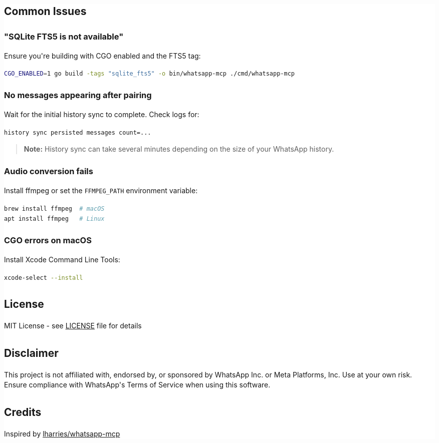 ## Common Issues

### "SQLite FTS5 is not available"

Ensure you're building with CGO enabled and the FTS5 tag:

```bash
CGO_ENABLED=1 go build -tags "sqlite_fts5" -o bin/whatsapp-mcp ./cmd/whatsapp-mcp
```

### No messages appearing after pairing

Wait for the initial history sync to complete. Check logs for:

```
history sync persisted messages count=...
```

> **Note:** History sync can take several minutes depending on the size of your WhatsApp history.

### Audio conversion fails

Install ffmpeg or set the `FFMPEG_PATH` environment variable:

```bash
brew install ffmpeg  # macOS
apt install ffmpeg   # Linux
```

### CGO errors on macOS

Install Xcode Command Line Tools:

```bash
xcode-select --install
```

## License

MIT License - see [LICENSE](LICENSE) file for details

## Disclaimer

This project is not affiliated with, endorsed by, or sponsored by WhatsApp Inc. or Meta Platforms, Inc. Use at your own risk. Ensure compliance with WhatsApp's Terms of Service when using this software.

## Credits

Inspired by [lharries/whatsapp-mcp](https://github.com/lharries/whatsapp-mcp)

